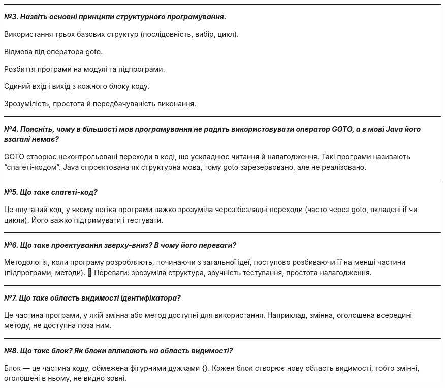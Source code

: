 
---

***№3. Назвіть основні принципи структурного програмування.***



Використання трьох базових структур (послідовність, вибір, цикл).

Відмова від оператора goto.

Розбиття програми на модулі та підпрограми.

Єдиний вхід і вихід з кожного блоку коду.

Зрозумілість, простота й передбачуваність виконання.

---



***№4. Поясніть, чому в більшості мов програмування не радять використовувати оператор GOTO, а в
мові Java його взагалі немає?***


GOTO створює неконтрольовані переходи в коді, що ускладнює читання й налагодження.
Такі програми називають “спагеті-кодом”.
Java спроєктована як структурна мова, тому goto зарезервовано, але не реалізовано.


---

***№5. Що таке спагеті-код?***


Це плутаний код, у якому логіка програми важко зрозуміла через безладні переходи (часто через goto, вкладені if чи цикли).
Його важко підтримувати і тестувати.

---

***№6. Що таке проектування зверху-вниз? В чому його переваги?***


Методологія, коли програму розробляють, починаючи з загальної ідеї, поступово розбиваючи її на менші частини (підпрограми, методи).
🔹 Переваги: зрозуміла структура, зручність тестування, простота налагодження.


---

***№7. Що таке область видимості ідентифікатора?***


Це частина програми, у якій змінна або метод доступні для використання.
Наприклад, змінна, оголошена всередині методу, не доступна поза ним.

---

***№8. Що таке блок? Як блоки впливають на область видимості?***


Блок — це частина коду, обмежена фігурними дужками {}.
Кожен блок створює нову область видимості, тобто змінні, оголошені в ньому, не видно зовні.
